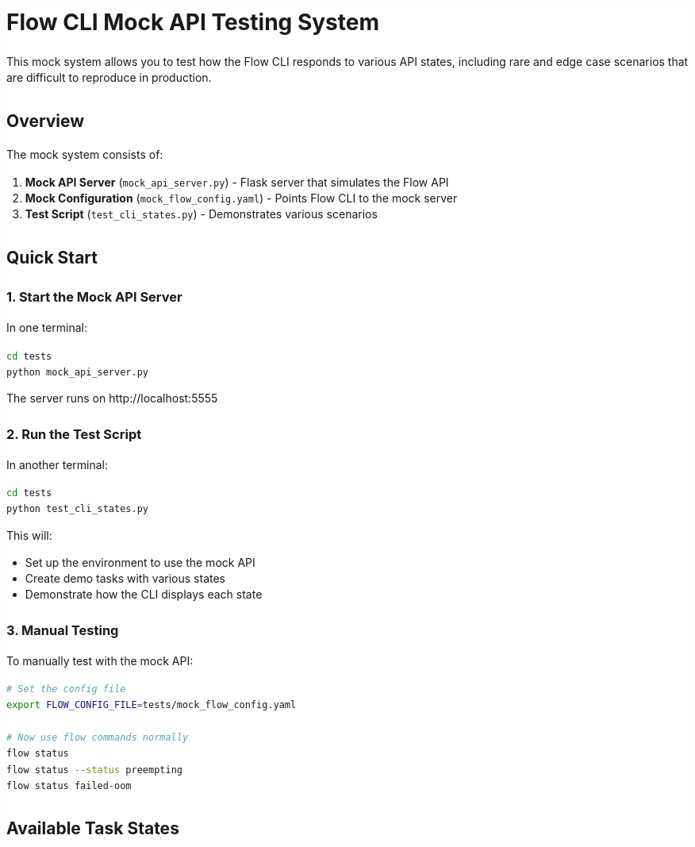 # Flow CLI Mock API Testing System

This mock system allows you to test how the Flow CLI responds to various API states, including rare and edge case scenarios that are difficult to reproduce in production.

## Overview

The mock system consists of:
1. **Mock API Server** (`mock_api_server.py`) - Flask server that simulates the Flow API
2. **Mock Configuration** (`mock_flow_config.yaml`) - Points Flow CLI to the mock server
3. **Test Script** (`test_cli_states.py`) - Demonstrates various scenarios

## Quick Start

### 1. Start the Mock API Server

In one terminal:
```bash
cd tests
python mock_api_server.py
```

The server runs on http://localhost:5555

### 2. Run the Test Script

In another terminal:
```bash
cd tests
python test_cli_states.py
```

This will:
- Set up the environment to use the mock API
- Create demo tasks with various states
- Demonstrate how the CLI displays each state

### 3. Manual Testing

To manually test with the mock API:
```bash
# Set the config file
export FLOW_CONFIG_FILE=tests/mock_flow_config.yaml

# Now use flow commands normally
flow status
flow status --status preempting
flow status failed-oom
```

## Available Task States
